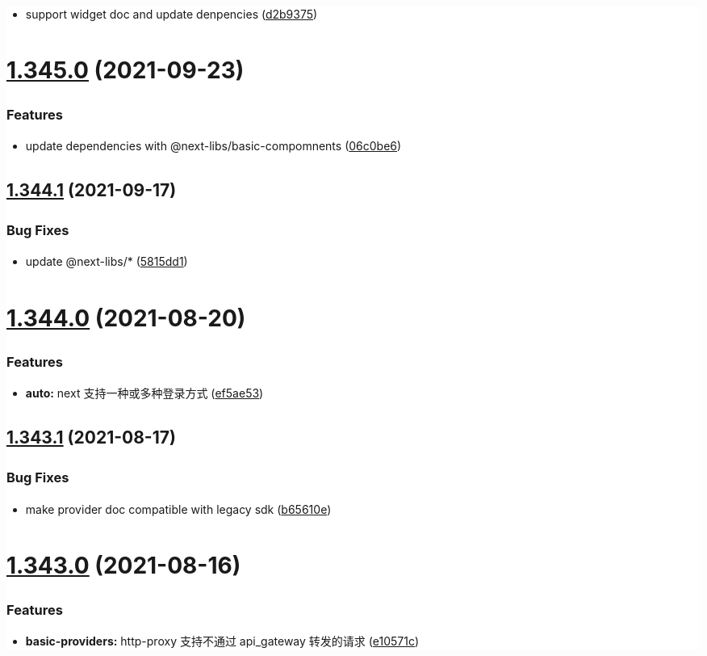 - support widget doc and update denpencies ([d2b9375](https://github.com/easyops-cn/next-basics/commit/d2b937572004f3098af632bc7e1bc3d684e1be2e))

# [1.345.0](https://github.com/easyops-cn/next-basics/compare/@next-bricks/developers@1.344.1...@next-bricks/developers@1.345.0) (2021-09-23)

### Features

- update dependencies with @next-libs/basic-compomnents ([06c0be6](https://github.com/easyops-cn/next-basics/commit/06c0be620089d08ffc948393ca3ebad57eca022a))

## [1.344.1](https://github.com/easyops-cn/next-basics/compare/@next-bricks/developers@1.344.0...@next-bricks/developers@1.344.1) (2021-09-17)

### Bug Fixes

- update @next-libs/\* ([5815dd1](https://github.com/easyops-cn/next-basics/commit/5815dd1f6cbd4f38569e8c88d828fd51ce092d6f))

# [1.344.0](https://github.com/easyops-cn/next-basics/compare/@next-bricks/developers@1.343.1...@next-bricks/developers@1.344.0) (2021-08-20)

### Features

- **auto:** next 支持一种或多种登录方式 ([ef5ae53](https://github.com/easyops-cn/next-basics/commit/ef5ae53c8224c20351860dda5f5ec18729f71ce4))

## [1.343.1](https://github.com/easyops-cn/next-basics/compare/@next-bricks/developers@1.343.0...@next-bricks/developers@1.343.1) (2021-08-17)

### Bug Fixes

- make provider doc compatible with legacy sdk ([b65610e](https://github.com/easyops-cn/next-basics/commit/b65610eadfc7f16725cb60c2d636e2b409a3e065))

# [1.343.0](https://github.com/easyops-cn/next-basics/compare/@next-bricks/developers@1.342.7...@next-bricks/developers@1.343.0) (2021-08-16)

### Features

- **basic-providers:** http-proxy 支持不通过 api_gateway 转发的请求 ([e10571c](https://github.com/easyops-cn/next-basics/commit/e10571cdb3cb05c78245a8192d6e51ee8d72dae6))
